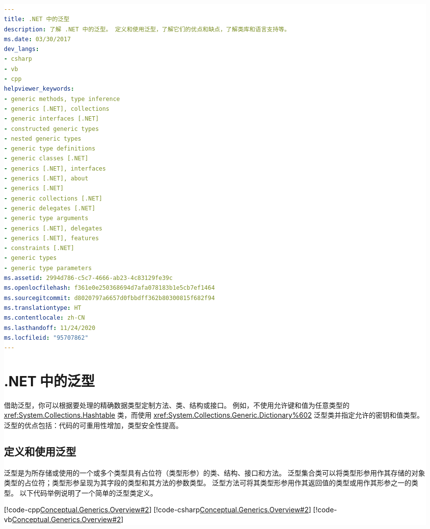 ```yaml
---
title: .NET 中的泛型
description: 了解 .NET 中的泛型。 定义和使用泛型，了解它们的优点和缺点，了解类库和语言支持等。
ms.date: 03/30/2017
dev_langs:
- csharp
- vb
- cpp
helpviewer_keywords:
- generic methods, type inference
- generics [.NET], collections
- generic interfaces [.NET]
- constructed generic types
- nested generic types
- generic type definitions
- generic classes [.NET]
- generics [.NET], interfaces
- generics [.NET], about
- generics [.NET]
- generic collections [.NET]
- generic delegates [.NET]
- generic type arguments
- generics [.NET], delegates
- generics [.NET], features
- constraints [.NET]
- generic types
- generic type parameters
ms.assetid: 2994d786-c5c7-4666-ab23-4c83129fe39c
ms.openlocfilehash: f361e0e250368694d7afa078183b1e5cb7ef1464
ms.sourcegitcommit: d8020797a6657d0fbbdff362b80300815f682f94
ms.translationtype: HT
ms.contentlocale: zh-CN
ms.lasthandoff: 11/24/2020
ms.locfileid: "95707862"
---
```

# <a name="generics-in-net"></a>.NET 中的泛型

借助泛型，你可以根据要处理的精确数据类型定制方法、类、结构或接口。 例如，不使用允许键和值为任意类型的 <xref:System.Collections.Hashtable> 类，而使用 <xref:System.Collections.Generic.Dictionary%602> 泛型类并指定允许的密钥和值类型。 泛型的优点包括：代码的可重用性增加，类型安全性提高。  

## <a name="defining-and-using-generics"></a>定义和使用泛型

 泛型是为所存储或使用的一个或多个类型具有占位符（类型形参）的类、结构、接口和方法。 泛型集合类可以将类型形参用作其存储的对象类型的占位符；类型形参呈现为其字段的类型和其方法的参数类型。 泛型方法可将其类型形参用作其返回值的类型或用作其形参之一的类型。 以下代码举例说明了一个简单的泛型类定义。  
  
 [!code-cpp[Conceptual.Generics.Overview#2](../../../samples/snippets/cpp/VS_Snippets_CLR/conceptual.generics.overview/cpp/source.cpp#2)]
 [!code-csharp[Conceptual.Generics.Overview#2](../../../samples/snippets/csharp/VS_Snippets_CLR/conceptual.generics.overview/cs/source.cs#2)]
 [!code-vb[Conceptual.Generics.Overview#2](../../../samples/snippets/visualbasic/VS_Snippets_CLR/conceptual.generics.overview/vb/source.vb#2)]  
  